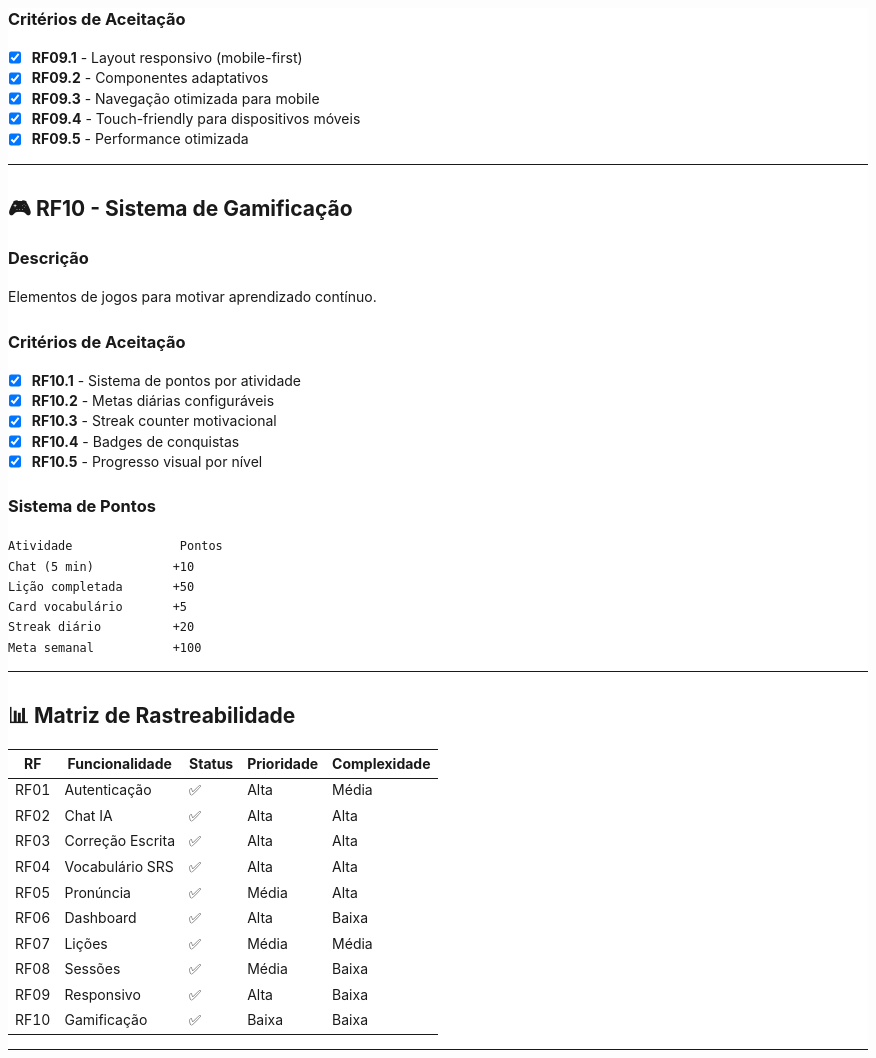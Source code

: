 ### Critérios de Aceitação
- [x] **RF09.1** - Layout responsivo (mobile-first)
- [x] **RF09.2** - Componentes adaptativos
- [x] **RF09.3** - Navegação otimizada para mobile
- [x] **RF09.4** - Touch-friendly para dispositivos móveis
- [x] **RF09.5** - Performance otimizada

---

## 🎮 RF10 - Sistema de Gamificação

### Descrição
Elementos de jogos para motivar aprendizado contínuo.

### Critérios de Aceitação
- [x] **RF10.1** - Sistema de pontos por atividade
- [x] **RF10.2** - Metas diárias configuráveis
- [x] **RF10.3** - Streak counter motivacional
- [x] **RF10.4** - Badges de conquistas
- [x] **RF10.5** - Progresso visual por nível

### Sistema de Pontos
```
Atividade               Pontos
Chat (5 min)           +10
Lição completada       +50
Card vocabulário       +5
Streak diário          +20
Meta semanal           +100
```

---

## 📊 Matriz de Rastreabilidade

| RF | Funcionalidade | Status | Prioridade | Complexidade |
|----|----------------|--------|------------|--------------|
| RF01 | Autenticação | ✅ | Alta | Média |
| RF02 | Chat IA | ✅ | Alta | Alta |
| RF03 | Correção Escrita | ✅ | Alta | Alta |  
| RF04 | Vocabulário SRS | ✅ | Alta | Alta |
| RF05 | Pronúncia | ✅ | Média | Alta |
| RF06 | Dashboard | ✅ | Alta | Baixa |
| RF07 | Lições | ✅ | Média | Média |
| RF08 | Sessões | ✅ | Média | Baixa |
| RF09 | Responsivo | ✅ | Alta | Baixa |
| RF10 | Gamificação | ✅ | Baixa | Baixa |

---